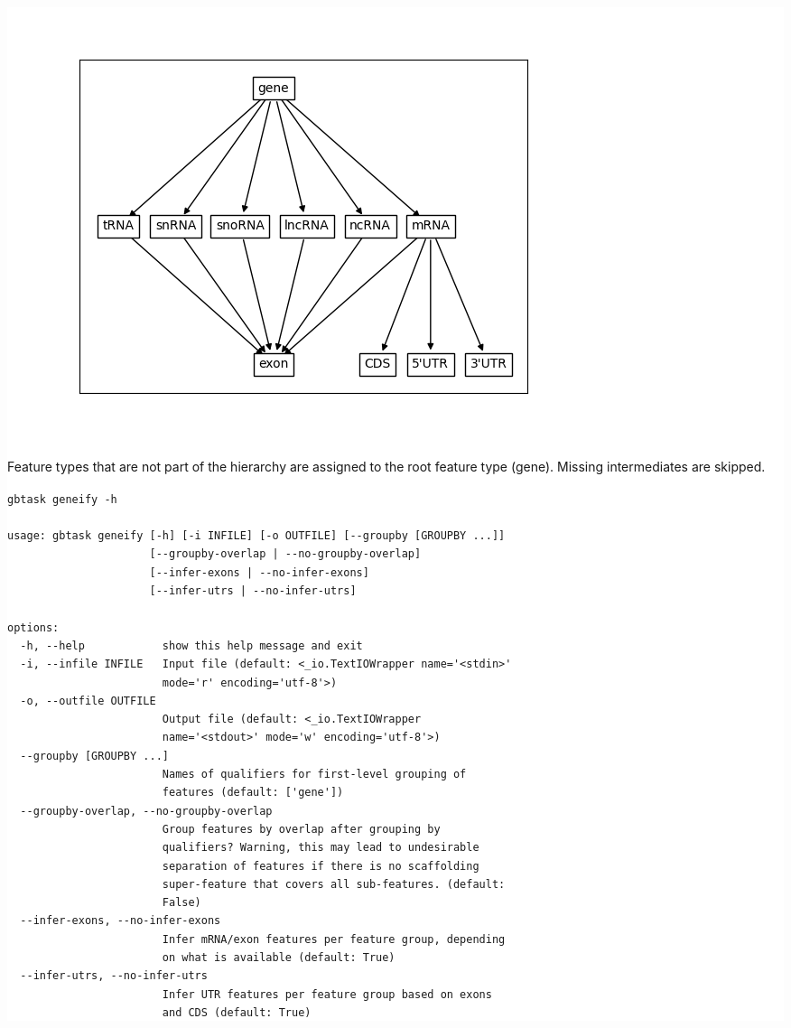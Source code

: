 ![Default Type Tree](doc/typetree.png)

Feature types that are not part of the hierarchy are assigned to the root feature type (gene).
Missing intermediates are skipped.

```
gbtask geneify -h

usage: gbtask geneify [-h] [-i INFILE] [-o OUTFILE] [--groupby [GROUPBY ...]]
                      [--groupby-overlap | --no-groupby-overlap]
                      [--infer-exons | --no-infer-exons]
                      [--infer-utrs | --no-infer-utrs]

options:
  -h, --help            show this help message and exit
  -i, --infile INFILE   Input file (default: <_io.TextIOWrapper name='<stdin>'
                        mode='r' encoding='utf-8'>)
  -o, --outfile OUTFILE
                        Output file (default: <_io.TextIOWrapper
                        name='<stdout>' mode='w' encoding='utf-8'>)
  --groupby [GROUPBY ...]
                        Names of qualifiers for first-level grouping of
                        features (default: ['gene'])
  --groupby-overlap, --no-groupby-overlap
                        Group features by overlap after grouping by
                        qualifiers? Warning, this may lead to undesirable
                        separation of features if there is no scaffolding
                        super-feature that covers all sub-features. (default:
                        False)
  --infer-exons, --no-infer-exons
                        Infer mRNA/exon features per feature group, depending
                        on what is available (default: True)
  --infer-utrs, --no-infer-utrs
                        Infer UTR features per feature group based on exons
                        and CDS (default: True)
```
